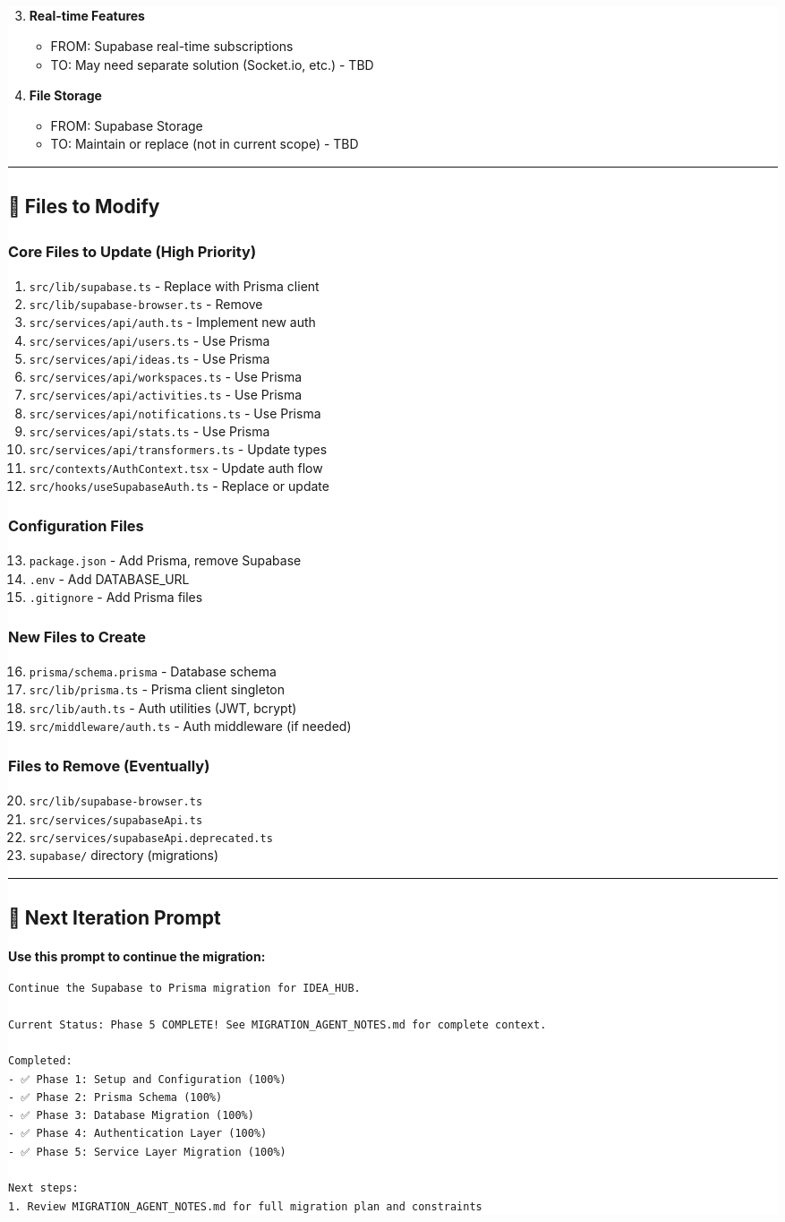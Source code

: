 3. **Real-time Features**
   - FROM: Supabase real-time subscriptions
   - TO: May need separate solution (Socket.io, etc.) - TBD

4. **File Storage**
   - FROM: Supabase Storage
   - TO: Maintain or replace (not in current scope) - TBD

---

## 📁 Files to Modify

### Core Files to Update (High Priority)
1. `src/lib/supabase.ts` - Replace with Prisma client
2. `src/lib/supabase-browser.ts` - Remove
3. `src/services/api/auth.ts` - Implement new auth
4. `src/services/api/users.ts` - Use Prisma
5. `src/services/api/ideas.ts` - Use Prisma
6. `src/services/api/workspaces.ts` - Use Prisma
7. `src/services/api/activities.ts` - Use Prisma
8. `src/services/api/notifications.ts` - Use Prisma
9. `src/services/api/stats.ts` - Use Prisma
10. `src/services/api/transformers.ts` - Update types
11. `src/contexts/AuthContext.tsx` - Update auth flow
12. `src/hooks/useSupabaseAuth.ts` - Replace or update

### Configuration Files
13. `package.json` - Add Prisma, remove Supabase
14. `.env` - Add DATABASE_URL
15. `.gitignore` - Add Prisma files

### New Files to Create
16. `prisma/schema.prisma` - Database schema
17. `src/lib/prisma.ts` - Prisma client singleton
18. `src/lib/auth.ts` - Auth utilities (JWT, bcrypt)
19. `src/middleware/auth.ts` - Auth middleware (if needed)

### Files to Remove (Eventually)
20. `src/lib/supabase-browser.ts`
21. `src/services/supabaseApi.ts`
22. `src/services/supabaseApi.deprecated.ts`
23. `supabase/` directory (migrations)

---

## 🚀 Next Iteration Prompt

**Use this prompt to continue the migration:**

```
Continue the Supabase to Prisma migration for IDEA_HUB. 

Current Status: Phase 5 COMPLETE! See MIGRATION_AGENT_NOTES.md for complete context.

Completed:
- ✅ Phase 1: Setup and Configuration (100%)
- ✅ Phase 2: Prisma Schema (100%)
- ✅ Phase 3: Database Migration (100%)
- ✅ Phase 4: Authentication Layer (100%)
- ✅ Phase 5: Service Layer Migration (100%)

Next steps:
1. Review MIGRATION_AGENT_NOTES.md for full migration plan and constraints
```